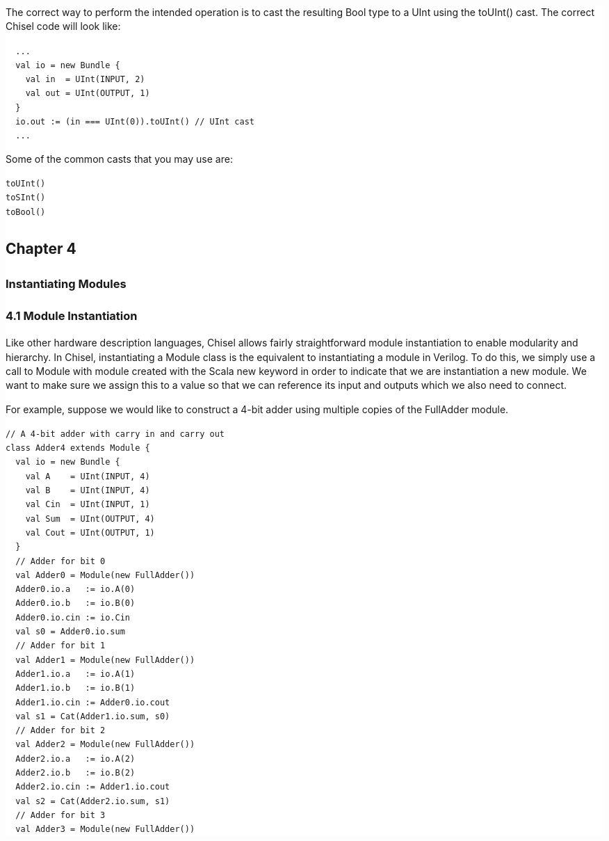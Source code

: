 The correct way to perform the intended operation is to cast the resulting Bool type to a UInt using the toUInt() cast. The correct Chisel code will look like:

``` 
  ... 
  val io = new Bundle { 
    val in  = UInt(INPUT, 2) 
    val out = UInt(OUTPUT, 1) 
  } 
  io.out := (in === UInt(0)).toUInt() // UInt cast 
  ...
``` 
 
Some of the common casts that you may use are:
```
toUInt()
toSInt()
toBool()
```

## Chapter 4

### Instantiating Modules

### 4.1 Module Instantiation

Like other hardware description languages, Chisel allows fairly straightforward module instantiation to enable modularity and hierarchy. In Chisel, instantiating a Module class is the equivalent to instantiating a module in Verilog. To do this, we simply use a call to Module with module created with the Scala new keyword in order to indicate that we are instantiation a new module. We want to make sure we assign this to a value so that we can reference its input and outputs which we also need to connect.

For example, suppose we would like to construct a 4-bit adder using multiple copies of the FullAdder module.

```
// A 4-bit adder with carry in and carry out 
class Adder4 extends Module { 
  val io = new Bundle { 
    val A    = UInt(INPUT, 4) 
    val B    = UInt(INPUT, 4) 
    val Cin  = UInt(INPUT, 1) 
    val Sum  = UInt(OUTPUT, 4) 
    val Cout = UInt(OUTPUT, 1) 
  } 
  // Adder for bit 0 
  val Adder0 = Module(new FullAdder()) 
  Adder0.io.a   := io.A(0) 
  Adder0.io.b   := io.B(0) 
  Adder0.io.cin := io.Cin 
  val s0 = Adder0.io.sum 
  // Adder for bit 1 
  val Adder1 = Module(new FullAdder()) 
  Adder1.io.a   := io.A(1) 
  Adder1.io.b   := io.B(1) 
  Adder1.io.cin := Adder0.io.cout 
  val s1 = Cat(Adder1.io.sum, s0) 
  // Adder for bit 2 
  val Adder2 = Module(new FullAdder()) 
  Adder2.io.a   := io.A(2) 
  Adder2.io.b   := io.B(2) 
  Adder2.io.cin := Adder1.io.cout 
  val s2 = Cat(Adder2.io.sum, s1) 
  // Adder for bit 3 
  val Adder3 = Module(new FullAdder()) 
```